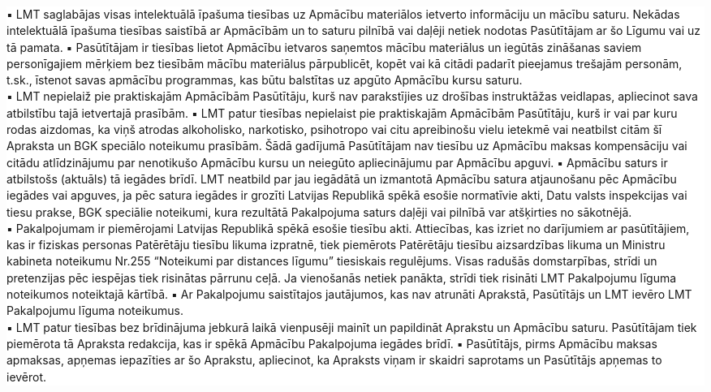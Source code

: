 ▪	LMT saglabājas visas intelektuālā īpašuma tiesības uz Apmācību materiālos ietverto informāciju un mācību saturu. Nekādas intelektuālā īpašuma tiesības saistībā ar Apmācībām un to saturu pilnībā vai daļēji netiek nodotas Pasūtītājam ar šo Līgumu vai uz tā pamata. 
▪	Pasūtītājam ir tiesības lietot Apmācību ietvaros saņemtos mācību materiālus un iegūtās zināšanas saviem personīgajiem mērķiem bez tiesībām mācību materiālus pārpublicēt, kopēt vai kā citādi padarīt pieejamus trešajām personām, t.sk., īstenot savas apmācību programmas, kas būtu balstītas uz apgūto Apmācību kursu saturu.  
▪	LMT nepielaiž pie praktiskajām Apmācībām Pasūtītāju, kurš nav parakstījies uz drošības instruktāžas veidlapas, apliecinot sava atbilstību tajā ietvertajā prasībām. 
▪	LMT patur tiesības nepielaist pie praktiskajām Apmācībām Pasūtītāju, kurš ir vai par kuru rodas aizdomas, ka viņš atrodas alkoholisko, narkotisko, psihotropo vai citu apreibinošu vielu ietekmē vai neatbilst citām šī Apraksta un BGK speciālo noteikumu prasībām. Šādā gadījumā Pasūtītājam nav tiesību uz Apmācību maksas kompensāciju vai citādu atlīdzinājumu par nenotikušo Apmācību kursu un neiegūto apliecinājumu par Apmācību apguvi. 
▪	Apmācību saturs ir atbilstošs (aktuāls) tā iegādes brīdī. LMT neatbild par jau iegādātā un izmantotā Apmācību satura atjaunošanu pēc Apmācību iegādes vai apguves, ja pēc satura iegādes ir grozīti Latvijas Republikā spēkā esošie normatīvie akti, Datu valsts inspekcijas vai tiesu prakse, BGK speciālie noteikumi, kura rezultātā Pakalpojuma saturs daļēji vai pilnībā var atšķirties no sākotnējā.  
▪	Pakalpojumam ir piemērojami Latvijas Republikā spēkā esošie tiesību akti. Attiecības, kas izriet no darījumiem ar pasūtītājiem, kas ir fiziskas personas Patērētāju tiesību likuma izpratnē, tiek piemērots Patērētāju tiesību aizsardzības likuma un Ministru kabineta noteikumu Nr.255 “Noteikumi par distances līgumu” tiesiskais regulējums. Visas radušās domstarpības, strīdi un pretenzijas pēc iespējas tiek risinātas pārrunu ceļā. Ja vienošanās netiek panākta, strīdi tiek risināti LMT Pakalpojumu līguma noteikumos noteiktajā kārtībā. 
▪	Ar Pakalpojumu saistītajos jautājumos, kas nav atrunāti Aprakstā, Pasūtītājs un LMT  ievēro LMT Pakalpojumu līguma noteikumus.  
▪	LMT patur tiesības bez brīdinājuma jebkurā laikā vienpusēji mainīt un papildināt Aprakstu un Apmācību saturu. Pasūtītājam tiek piemērota tā Apraksta redakcija, kas ir spēkā Apmācību Pakalpojuma iegādes brīdī. 
▪	Pasūtītājs, pirms Apmācību maksas apmaksas, apņemas iepazīties ar šo Aprakstu, apliecinot, ka Apraksts viņam ir skaidri saprotams un Pasūtītājs apņemas to ievērot. 
 
